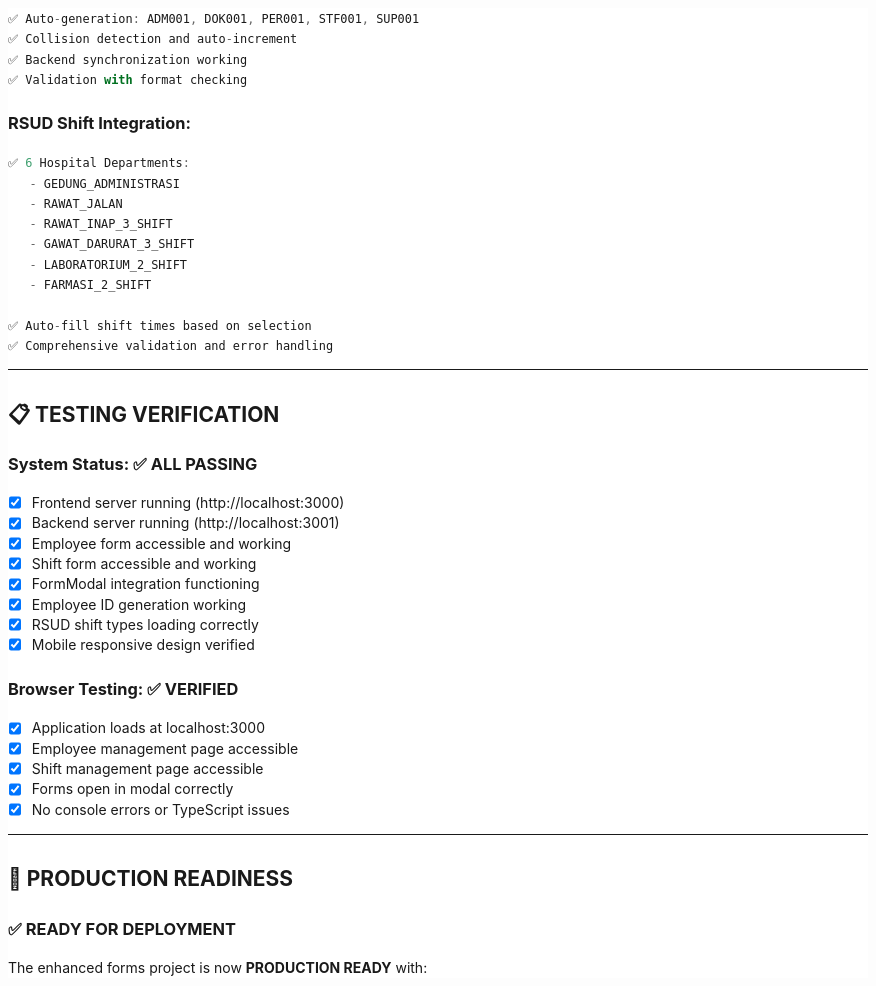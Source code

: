 ```typescript
✅ Auto-generation: ADM001, DOK001, PER001, STF001, SUP001
✅ Collision detection and auto-increment
✅ Backend synchronization working
✅ Validation with format checking
```

### **RSUD Shift Integration:**

```typescript
✅ 6 Hospital Departments:
   - GEDUNG_ADMINISTRASI
   - RAWAT_JALAN
   - RAWAT_INAP_3_SHIFT
   - GAWAT_DARURAT_3_SHIFT
   - LABORATORIUM_2_SHIFT
   - FARMASI_2_SHIFT

✅ Auto-fill shift times based on selection
✅ Comprehensive validation and error handling
```

---

## 📋 **TESTING VERIFICATION**

### **System Status:** ✅ ALL PASSING

- [x] Frontend server running (http://localhost:3000)
- [x] Backend server running (http://localhost:3001)
- [x] Employee form accessible and working
- [x] Shift form accessible and working
- [x] FormModal integration functioning
- [x] Employee ID generation working
- [x] RSUD shift types loading correctly
- [x] Mobile responsive design verified

### **Browser Testing:** ✅ VERIFIED

- [x] Application loads at localhost:3000
- [x] Employee management page accessible
- [x] Shift management page accessible
- [x] Forms open in modal correctly
- [x] No console errors or TypeScript issues

---

## 🚀 **PRODUCTION READINESS**

### **✅ READY FOR DEPLOYMENT**

The enhanced forms project is now **PRODUCTION READY** with:
